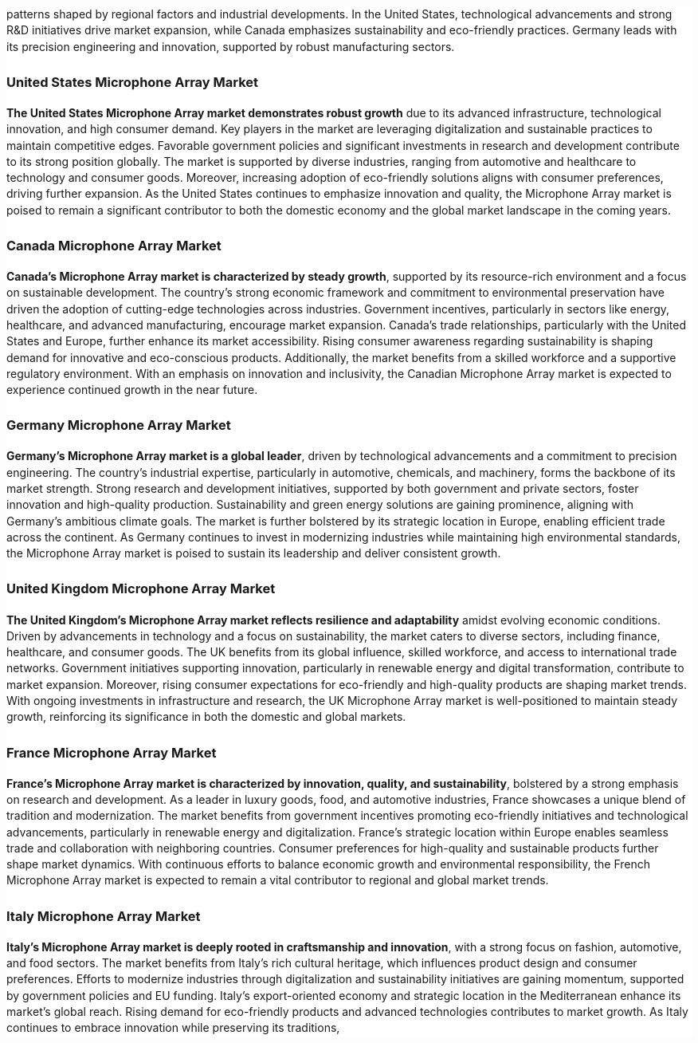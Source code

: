 patterns shaped by regional factors and industrial developments. In the United States, technological advancements and strong R&amp;D initiatives drive market expansion, while Canada emphasizes sustainability and eco-friendly practices. Germany leads with its precision engineering and innovation, supported by robust manufacturing sectors.</span></em></p></blockquote><h3><strong>United States Microphone Array Market</strong></h3><p><strong>The United States Microphone Array market demonstrates robust growth</strong> due to its advanced infrastructure, technological innovation, and high consumer demand. Key players in the market are leveraging digitalization and sustainable practices to maintain competitive edges. Favorable government policies and significant investments in research and development contribute to its strong position globally. The market is supported by diverse industries, ranging from automotive and healthcare to technology and consumer goods. Moreover, increasing adoption of eco-friendly solutions aligns with consumer preferences, driving further expansion. As the United States continues to emphasize innovation and quality, the Microphone Array market is poised to remain a significant contributor to both the domestic economy and the global market landscape in the coming years.</p><h3><strong>Canada Microphone Array Market</strong></h3><p><strong>Canada&rsquo;s Microphone Array market is characterized by steady growth</strong>, supported by its resource-rich environment and a focus on sustainable development. The country&rsquo;s strong economic framework and commitment to environmental preservation have driven the adoption of cutting-edge technologies across industries. Government incentives, particularly in sectors like energy, healthcare, and advanced manufacturing, encourage market expansion. Canada&rsquo;s trade relationships, particularly with the United States and Europe, further enhance its market accessibility. Rising consumer awareness regarding sustainability is shaping demand for innovative and eco-conscious products. Additionally, the market benefits from a skilled workforce and a supportive regulatory environment. With an emphasis on innovation and inclusivity, the Canadian Microphone Array market is expected to experience continued growth in the near future.</p><h3><strong>Germany Microphone Array Market</strong></h3><p><strong>Germany&rsquo;s Microphone Array market is a global leader</strong>, driven by technological advancements and a commitment to precision engineering. The country&rsquo;s industrial expertise, particularly in automotive, chemicals, and machinery, forms the backbone of its market strength. Strong research and development initiatives, supported by both government and private sectors, foster innovation and high-quality production. Sustainability and green energy solutions are gaining prominence, aligning with Germany&rsquo;s ambitious climate goals. The market is further bolstered by its strategic location in Europe, enabling efficient trade across the continent. As Germany continues to invest in modernizing industries while maintaining high environmental standards, the Microphone Array market is poised to sustain its leadership and deliver consistent growth.</p><h3><strong>United Kingdom Microphone Array Market</strong></h3><p><strong>The United Kingdom&rsquo;s Microphone Array market reflects resilience and adaptability</strong> amidst evolving economic conditions. Driven by advancements in technology and a focus on sustainability, the market caters to diverse sectors, including finance, healthcare, and consumer goods. The UK benefits from its global influence, skilled workforce, and access to international trade networks. Government initiatives supporting innovation, particularly in renewable energy and digital transformation, contribute to market expansion. Moreover, rising consumer expectations for eco-friendly and high-quality products are shaping market trends. With ongoing investments in infrastructure and research, the UK Microphone Array market is well-positioned to maintain steady growth, reinforcing its significance in both the domestic and global markets.</p><h3><strong>France Microphone Array Market</strong></h3><p><strong>France&rsquo;s Microphone Array market is characterized by innovation, quality, and sustainability</strong>, bolstered by a strong emphasis on research and development. As a leader in luxury goods, food, and automotive industries, France showcases a unique blend of tradition and modernization. The market benefits from government incentives promoting eco-friendly initiatives and technological advancements, particularly in renewable energy and digitalization. France&rsquo;s strategic location within Europe enables seamless trade and collaboration with neighboring countries. Consumer preferences for high-quality and sustainable products further shape market dynamics. With continuous efforts to balance economic growth and environmental responsibility, the French Microphone Array market is expected to remain a vital contributor to regional and global market trends.</p><h3><strong>Italy Microphone Array Market</strong></h3><p><strong>Italy&rsquo;s Microphone Array market is deeply rooted in craftsmanship and innovation</strong>, with a strong focus on fashion, automotive, and food sectors. The market benefits from Italy&rsquo;s rich cultural heritage, which influences product design and consumer preferences. Efforts to modernize industries through digitalization and sustainability initiatives are gaining momentum, supported by government policies and EU funding. Italy&rsquo;s export-oriented economy and strategic location in the Mediterranean enhance its market&rsquo;s global reach. Rising demand for eco-friendly products and advanced technologies contributes to market growth. As Italy continues to embrace innovation while preserving its traditions,
